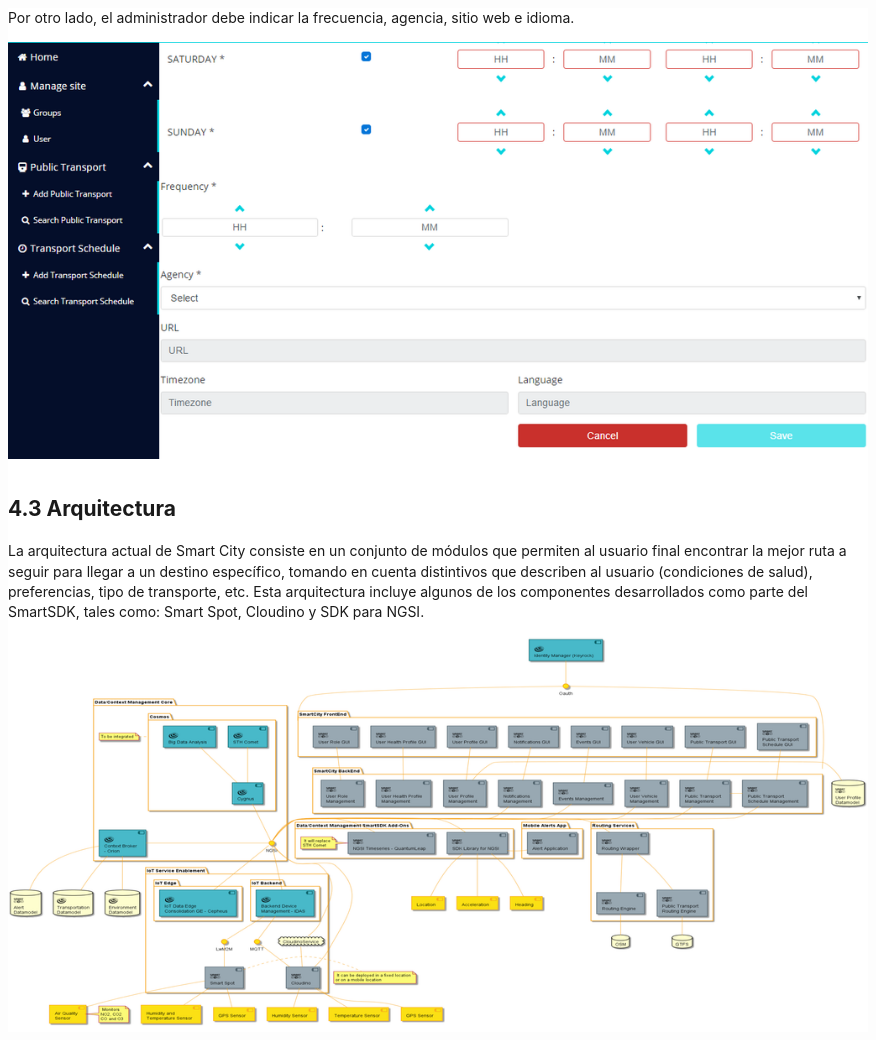 Por otro lado, el administrador debe indicar la frecuencia, agencia, sitio web e idioma.

![AddTransportSchedule](images/424_addTransportSchedule2.PNG)

## 4.3 Arquitectura

La arquitectura actual de Smart City consiste en un conjunto de módulos que permiten al usuario final encontrar 
la mejor ruta a seguir para llegar a un destino específico, tomando en cuenta distintivos que describen 
al usuario (condiciones de salud), preferencias, tipo de transporte, etc. Esta arquitectura 
incluye algunos de los componentes desarrollados como parte del SmartSDK, tales como:
Smart Spot, Cloudino y SDK para NGSI.

![Arquitecture](images/43_arquitecture.png)
